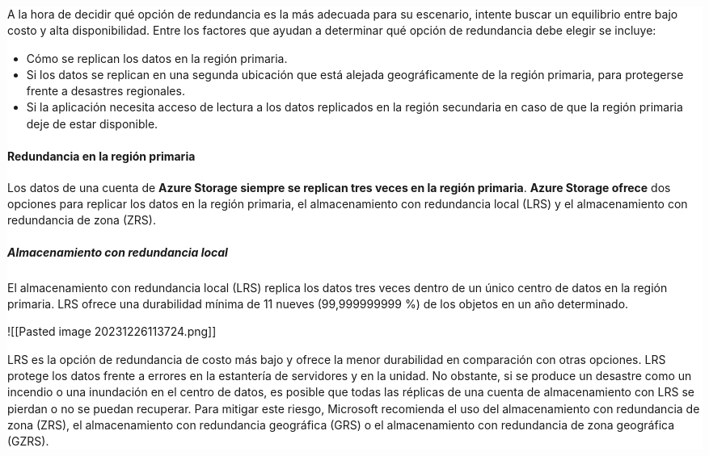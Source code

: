 A la hora de decidir qué opción de redundancia es la más adecuada para su escenario, intente buscar un equilibrio entre bajo costo y alta disponibilidad. Entre los factores que ayudan a determinar qué opción de redundancia debe elegir se incluye:

- Cómo se replican los datos en la región primaria.
- Si los datos se replican en una segunda ubicación que está alejada geográficamente de la región primaria, para protegerse frente a desastres regionales.
- Si la aplicación necesita acceso de lectura a los datos replicados en la región secundaria en caso de que la región primaria deje de estar disponible.

#### Redundancia en la región primaria

Los datos de una cuenta de **Azure Storage siempre se replican tres veces en la región primaria**. **Azure Storage ofrece** dos opciones para replicar los datos en la región primaria, el almacenamiento con redundancia local (LRS) y el almacenamiento con redundancia de zona (ZRS).

##### Almacenamiento con redundancia local

El almacenamiento con redundancia local (LRS) replica los datos tres veces dentro de un único centro de datos en la región primaria. LRS ofrece una durabilidad mínima de 11 nueves (99,999999999 %) de los objetos en un año determinado.

![[Pasted image 20231226113724.png]]

LRS es la opción de redundancia de costo más bajo y ofrece la menor durabilidad en comparación con otras opciones. LRS protege los datos frente a errores en la estantería de servidores y en la unidad. No obstante, si se produce un desastre como un incendio o una inundación en el centro de datos, es posible que todas las réplicas de una cuenta de almacenamiento con LRS se pierdan o no se puedan recuperar. Para mitigar este riesgo, Microsoft recomienda el uso del almacenamiento con redundancia de zona (ZRS), el almacenamiento con redundancia geográfica (GRS) o el almacenamiento con redundancia de zona geográfica (GZRS).

